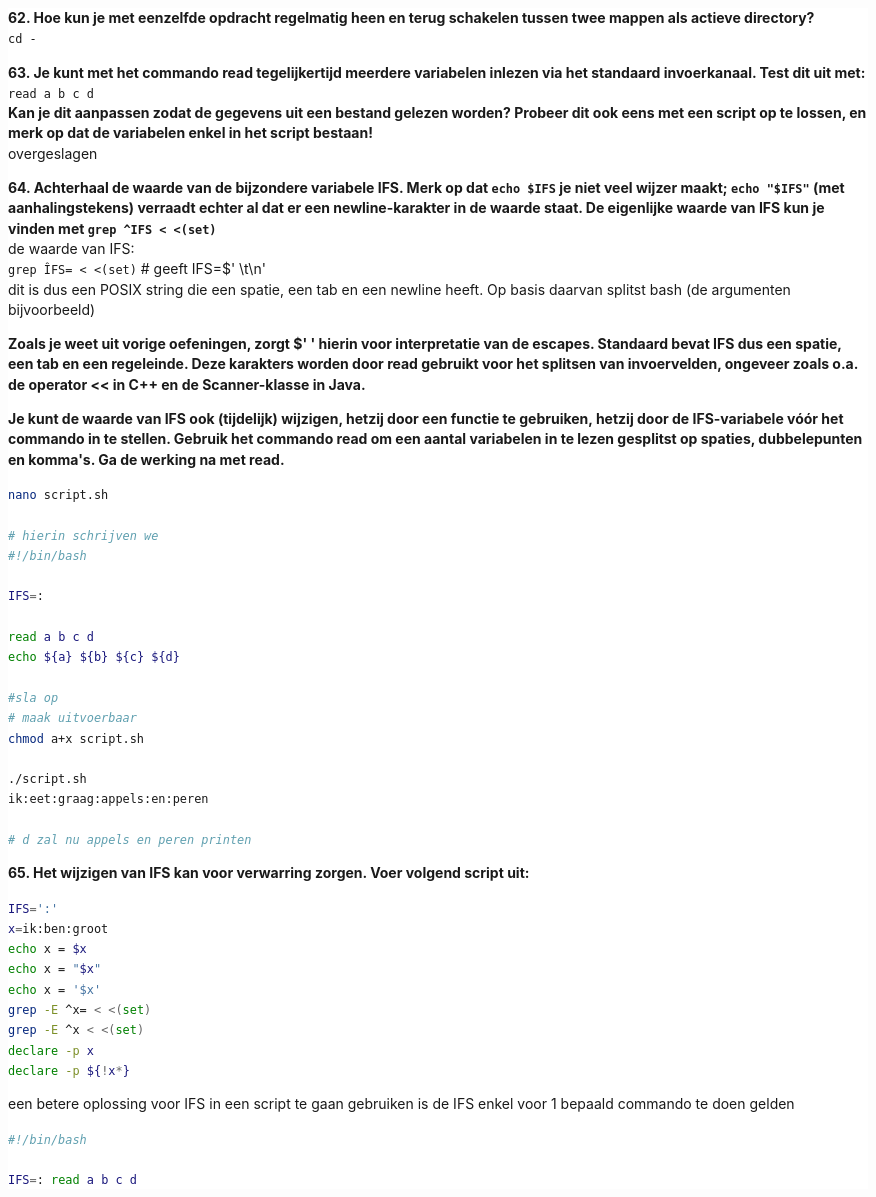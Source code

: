 **62. Hoe kun je met eenzelfde opdracht regelmatig heen en terug schakelen tussen twee mappen als actieve directory?**  
`cd -`  

**63. Je kunt met het commando read tegelijkertijd meerdere variabelen inlezen via het standaard invoerkanaal. Test dit uit met:**  
`read a b c d`  
**Kan je dit aanpassen zodat de gegevens uit een bestand gelezen worden? Probeer dit ook eens met een script op te lossen, en merk op dat de variabelen enkel in het script bestaan!**  
overgeslagen  

**64. Achterhaal de waarde van de bijzondere variabele IFS. Merk op dat `echo $IFS` je niet veel wijzer maakt; `echo "$IFS"` (met aanhalingstekens) verraadt echter al dat er een newline-karakter in de waarde staat. De eigenlijke waarde van IFS kun je vinden met `grep ^IFS < <(set)`**  
de waarde van IFS:  
`grep ÎFS= < <(set)` # geeft IFS=$' \t\n'  
dit is dus een POSIX string die een spatie, een tab en een newline heeft. Op basis daarvan splitst bash (de argumenten bijvoorbeeld)  

**Zoals je weet uit vorige oefeningen, zorgt $' ' hierin voor interpretatie van de escapes. Standaard bevat IFS dus een spatie, een tab en een regeleinde. Deze karakters worden door read gebruikt voor het splitsen van invoervelden, ongeveer zoals o.a. de operator << in C++ en de Scanner-klasse in Java.**  

**Je kunt de waarde van IFS ook (tijdelijk) wijzigen, hetzij door een functie te gebruiken, hetzij door de IFS-variabele vóór het commando in te stellen. Gebruik het commando read om een aantal variabelen in te lezen gesplitst op spaties, dubbelepunten en komma's. Ga de werking na met read.**  
```sh
nano script.sh

# hierin schrijven we
#!/bin/bash

IFS=:

read a b c d
echo ${a} ${b} ${c} ${d}

#sla op
# maak uitvoerbaar
chmod a+x script.sh

./script.sh
ik:eet:graag:appels:en:peren

# d zal nu appels en peren printen
```


**65. Het wijzigen van IFS kan voor verwarring zorgen. Voer volgend script uit:**  

```sh
IFS=':'
x=ik:ben:groot
echo x = $x
echo x = "$x"
echo x = '$x'
grep -E ^x= < <(set)
grep -E ^x < <(set)
declare -p x
declare -p ${!x*}
```
een betere oplossing voor IFS in een script te gaan gebruiken is de IFS enkel voor 1 bepaald commando te doen gelden  
```sh
#!/bin/bash

IFS=: read a b c d
```
